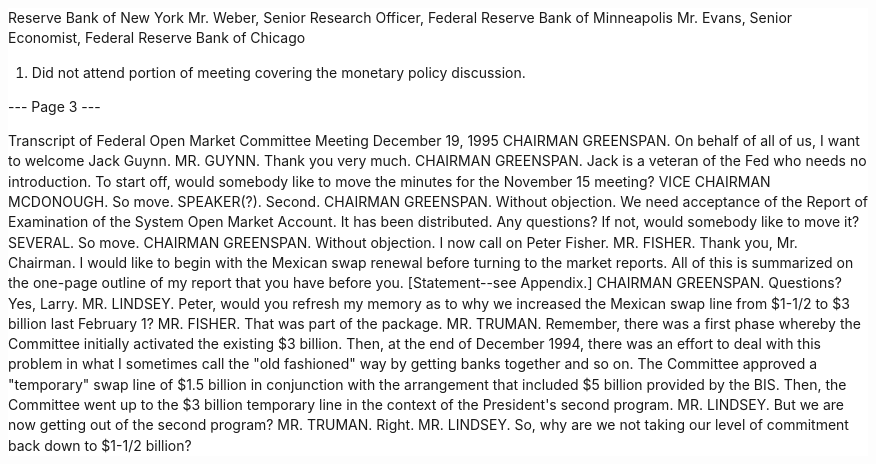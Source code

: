 Reserve Bank of New York
Mr. Weber, Senior Research Officer, Federal
Reserve Bank of Minneapolis
Mr. Evans, Senior Economist, Federal Reserve Bank
of Chicago
1. Did not attend portion of meeting covering the monetary policy
discussion.

--- Page 3 ---

Transcript of Federal Open Market Committee Meeting
December 19, 1995
CHAIRMAN GREENSPAN. On behalf of all of us, I want to
welcome Jack Guynn.
MR. GUYNN. Thank you very much.
CHAIRMAN GREENSPAN. Jack is a veteran of the Fed who needs
no introduction.
To start off, would somebody like to move the minutes for the
November 15 meeting?
VICE CHAIRMAN MCDONOUGH. So move.
SPEAKER(?). Second.
CHAIRMAN GREENSPAN. Without objection. We need acceptance
of the Report of Examination of the System Open Market Account. It
has been distributed. Any questions? If not, would somebody like to
move it?
SEVERAL. So move.
CHAIRMAN GREENSPAN. Without objection. I now call on Peter
Fisher.
MR. FISHER. Thank you, Mr. Chairman. I would like to begin
with the Mexican swap renewal before turning to the market reports.
All of this is summarized on the one-page outline of my report that
you have before you. [Statement--see Appendix.]
CHAIRMAN GREENSPAN. Questions? Yes, Larry.
MR. LINDSEY. Peter, would you refresh my memory as to why we
increased the Mexican swap line from $1-1/2 to $3 billion last
February 1?
MR. FISHER. That was part of the package.
MR. TRUMAN. Remember, there was a first phase whereby the
Committee initially activated the existing $3 billion. Then, at the
end of December 1994, there was an effort to deal with this problem in
what I sometimes call the "old fashioned" way by getting banks
together and so on. The Committee approved a "temporary" swap line of
$1.5 billion in conjunction with the arrangement that included $5
billion provided by the BIS. Then, the Committee went up to the $3
billion temporary line in the context of the President's second
program.
MR. LINDSEY. But we are now getting out of the second
program?
MR. TRUMAN. Right.
MR. LINDSEY. So, why are we not taking our level of
commitment back down to $1-1/2 billion?
